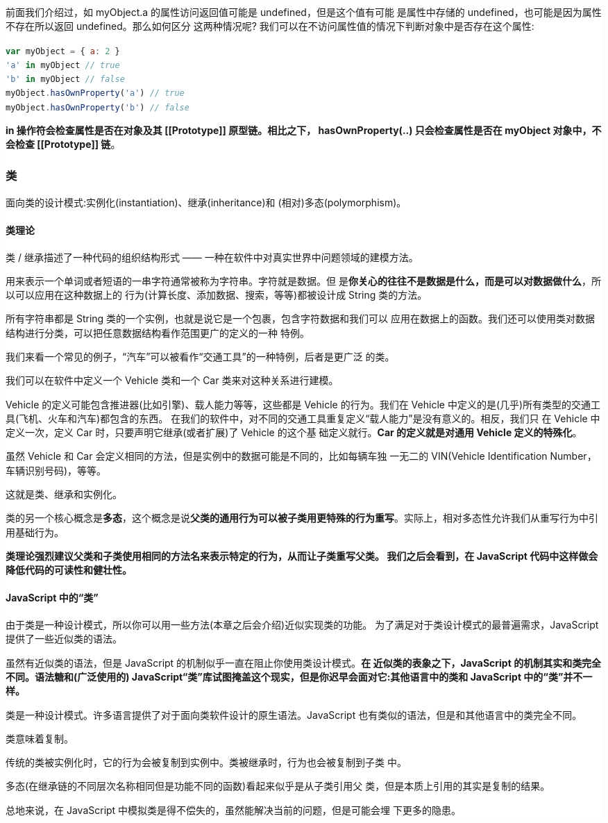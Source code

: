前面我们介绍过，如 myObject.a 的属性访问返回值可能是 undefined，但是这个值有可能 是属性中存储的 undefined，也可能是因为属性不存在所以返回 undefined。那么如何区分 这两种情况呢?
我们可以在不访问属性值的情况下判断对象中是否存在这个属性:

```js
var myObject = { a: 2 }
'a' in myObject // true
'b' in myObject // false
myObject.hasOwnProperty('a') // true
myObject.hasOwnProperty('b') // false
```

**in 操作符会检查属性是否在对象及其 [[Prototype]] 原型链。相比之下， hasOwnProperty(..) 只会检查属性是否在 myObject 对象中，不会检查 [[Prototype]] 链**。

### 类

面向类的设计模式:实例化(instantiation)、继承(inheritance)和 (相对)多态(polymorphism)。

#### 类理论

类 / 继承描述了一种代码的组织结构形式 —— 一种在软件中对真实世界中问题领域的建模方法。

用来表示一个单词或者短语的一串字符通常被称为字符串。字符就是数据。但 是**你关心的往往不是数据是什么，而是可以对数据做什么**，所以可以应用在这种数据上的 行为(计算长度、添加数据、搜索，等等)都被设计成 String 类的方法。

所有字符串都是 String 类的一个实例，也就是说它是一个包裹，包含字符数据和我们可以 应用在数据上的函数。我们还可以使用类对数据结构进行分类，可以把任意数据结构看作范围更广的定义的一种 特例。

我们来看一个常见的例子，“汽车”可以被看作“交通工具”的一种特例，后者是更广泛 的类。

我们可以在软件中定义一个 Vehicle 类和一个 Car 类来对这种关系进行建模。

Vehicle 的定义可能包含推进器(比如引擎)、载人能力等等，这些都是 Vehicle 的行为。我们在 Vehicle 中定义的是(几乎)所有类型的交通工具(飞机、火车和汽车)都包含的东西。
在我们的软件中，对不同的交通工具重复定义“载人能力”是没有意义的。相反，我们只 在 Vehicle 中定义一次，定义 Car 时，只要声明它继承(或者扩展)了 Vehicle 的这个基 础定义就行。**Car 的定义就是对通用 Vehicle 定义的特殊化**。

虽然 Vehicle 和 Car 会定义相同的方法，但是实例中的数据可能是不同的，比如每辆车独 一无二的 VIN(Vehicle Identification Number，车辆识别号码)，等等。

这就是类、继承和实例化。

类的另一个核心概念是**多态**，这个概念是说**父类的通用行为可以被子类用更特殊的行为重写**。实际上，相对多态性允许我们从重写行为中引用基础行为。

**类理论强烈建议父类和子类使用相同的方法名来表示特定的行为，从而让子类重写父类。 我们之后会看到，在 JavaScript 代码中这样做会降低代码的可读性和健壮性。**

#### JavaScript 中的“类”

由于类是一种设计模式，所以你可以用一些方法(本章之后会介绍)近似实现类的功能。 为了满足对于类设计模式的最普遍需求，JavaScript 提供了一些近似类的语法。

虽然有近似类的语法，但是 JavaScript 的机制似乎一直在阻止你使用类设计模式。**在 近似类的表象之下，JavaScript 的机制其实和类完全不同。语法糖和(广泛使用的) JavaScript“类”库试图掩盖这个现实，但是你迟早会面对它:其他语言中的类和 JavaScript 中的“类”并不一样。**

类是一种设计模式。许多语言提供了对于面向类软件设计的原生语法。JavaScript 也有类似的语法，但是和其他语言中的类完全不同。

类意味着复制。

传统的类被实例化时，它的行为会被复制到实例中。类被继承时，行为也会被复制到子类 中。

多态(在继承链的不同层次名称相同但是功能不同的函数)看起来似乎是从子类引用父 类，但是本质上引用的其实是复制的结果。

总地来说，在 JavaScript 中模拟类是得不偿失的，虽然能解决当前的问题，但是可能会埋 下更多的隐患。
